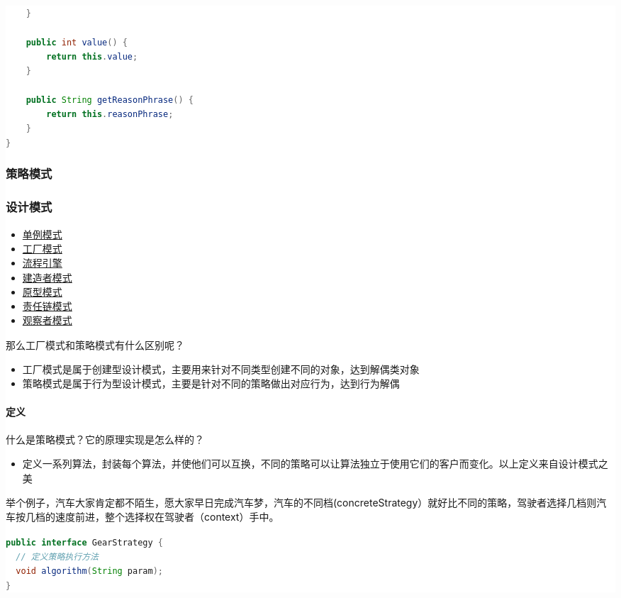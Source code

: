 ```java
    }

    public int value() {
        return this.value;
    }

    public String getReasonPhrase() {
        return this.reasonPhrase;
    }
}
```



### 策略模式

### 设计模式

- [单例模式](https://mp.weixin.qq.com/s?__biz=MzAwNDA2OTM1Ng==&mid=2453150113&idx=1&sn=848b13f729996e6c94478653818df528&scene=21#wechat_redirect)
- [工厂模式](https://mp.weixin.qq.com/s?__biz=MzAwNDA2OTM1Ng==&mid=2453151278&idx=1&sn=e2a702fea5a93b6300b90d9958ff9ec1&scene=21#wechat_redirect)
- [流程引擎](https://mp.weixin.qq.com/s?__biz=MzAwNDA2OTM1Ng==&mid=2453151508&idx=1&sn=857584a3b0bbcaef49e61e0064c37d3d&scene=21#wechat_redirect)
- [建造者模式](https://mp.weixin.qq.com/s?__biz=MzAwNDA2OTM1Ng==&mid=2453151637&idx=1&sn=d5dae0624e20acbf4dcbbc7e9db2d2ec&scene=21#wechat_redirect)
- [原型模式](https://mp.weixin.qq.com/s?__biz=MzAwNDA2OTM1Ng==&mid=2453151731&idx=1&sn=0891865bb7114641ada2bd63b42cb027&scene=21#wechat_redirect)
- [责任链模式](https://mp.weixin.qq.com/s?__biz=MzAwNDA2OTM1Ng==&mid=2453151864&idx=1&sn=b4cdda3df741c00ec08ffea5a0e4a84f&scene=21#wechat_redirect)
- [观察者模式](https://mp.weixin.qq.com/s?__biz=MzAwNDA2OTM1Ng==&mid=2453152034&idx=1&sn=1e1db22c4a7cb2bfcc4a7ce141a9ef00&scene=21#wechat_redirect)



那么工厂模式和策略模式有什么区别呢？

- 工厂模式是属于创建型设计模式，主要用来针对不同类型创建不同的对象，达到解偶类对象
- 策略模式是属于行为型设计模式，主要是针对不同的策略做出对应行为，达到行为解偶

#### **定义** 

什么是策略模式？它的原理实现是怎么样的？

- 定义一系列算法，封装每个算法，并使他们可以互换，不同的策略可以让算法独立于使用它们的客户而变化。以上定义来自设计模式之美

举个例子，汽车大家肯定都不陌生，愿大家早日完成汽车梦，汽车的不同档(concreteStrategy）就好比不同的策略，驾驶者选择几档则汽车按几档的速度前进，整个选择权在驾驶者（context）手中。

```java
public interface GearStrategy {
  // 定义策略执行方法
  void algorithm(String param);
}
```
